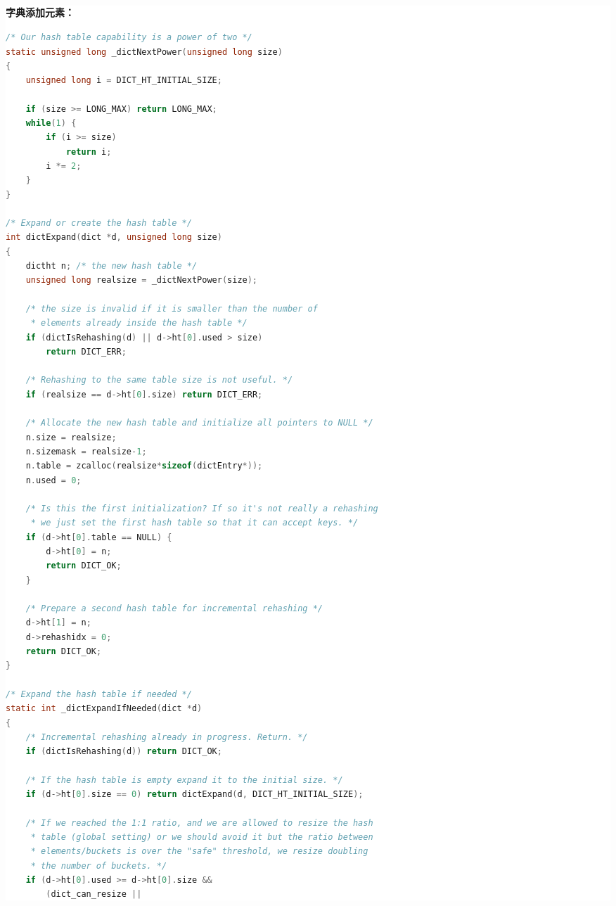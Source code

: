 

**字典添加元素：**
```c
/* Our hash table capability is a power of two */
static unsigned long _dictNextPower(unsigned long size)
{
    unsigned long i = DICT_HT_INITIAL_SIZE;

    if (size >= LONG_MAX) return LONG_MAX;
    while(1) {
        if (i >= size)
            return i;
        i *= 2;
    }
}

/* Expand or create the hash table */
int dictExpand(dict *d, unsigned long size)
{
    dictht n; /* the new hash table */
    unsigned long realsize = _dictNextPower(size);

    /* the size is invalid if it is smaller than the number of
     * elements already inside the hash table */
    if (dictIsRehashing(d) || d->ht[0].used > size)
        return DICT_ERR;

    /* Rehashing to the same table size is not useful. */
    if (realsize == d->ht[0].size) return DICT_ERR;

    /* Allocate the new hash table and initialize all pointers to NULL */
    n.size = realsize;
    n.sizemask = realsize-1;
    n.table = zcalloc(realsize*sizeof(dictEntry*));
    n.used = 0;

    /* Is this the first initialization? If so it's not really a rehashing
     * we just set the first hash table so that it can accept keys. */
    if (d->ht[0].table == NULL) {
        d->ht[0] = n;
        return DICT_OK;
    }

    /* Prepare a second hash table for incremental rehashing */
    d->ht[1] = n;
    d->rehashidx = 0;
    return DICT_OK;
}

/* Expand the hash table if needed */
static int _dictExpandIfNeeded(dict *d)
{
    /* Incremental rehashing already in progress. Return. */
    if (dictIsRehashing(d)) return DICT_OK;

    /* If the hash table is empty expand it to the initial size. */
    if (d->ht[0].size == 0) return dictExpand(d, DICT_HT_INITIAL_SIZE);

    /* If we reached the 1:1 ratio, and we are allowed to resize the hash
     * table (global setting) or we should avoid it but the ratio between
     * elements/buckets is over the "safe" threshold, we resize doubling
     * the number of buckets. */
    if (d->ht[0].used >= d->ht[0].size &&
        (dict_can_resize ||
```
